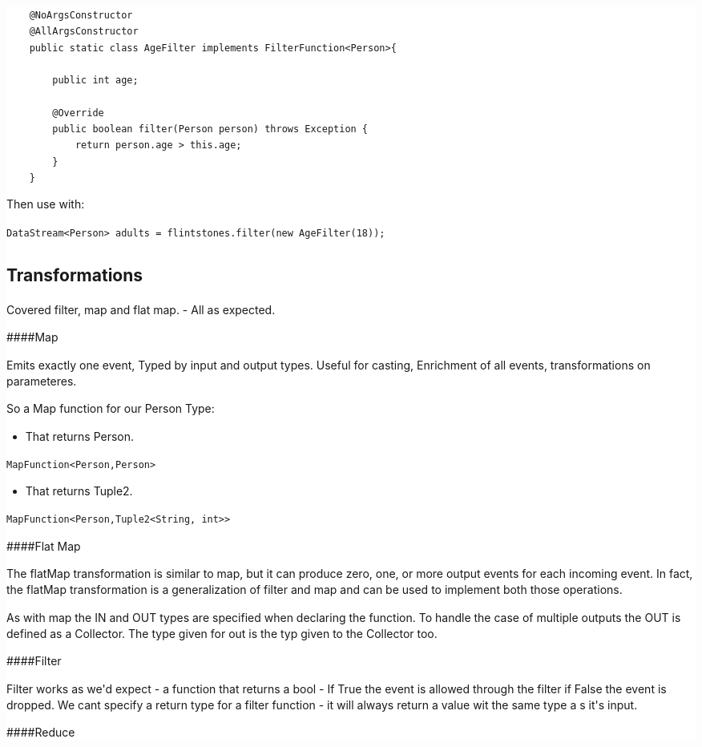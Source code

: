 ```
    @NoArgsConstructor
	@AllArgsConstructor
	public static class AgeFilter implements FilterFunction<Person>{

		public int age;

		@Override
		public boolean filter(Person person) throws Exception {
			return person.age > this.age;
		}
	}
```

Then use with:

`DataStream<Person> adults = flintstones.filter(new AgeFilter(18));`



## Transformations


Covered filter, map and flat map. - All as expected.

####Map

Emits exactly one event, Typed by input and output types. Useful for casting, Enrichment of all events, transformations on parameteres.

So a Map function for our Person Type:

- That returns Person.

`MapFunction<Person,Person>`

- That returns Tuple2.

`MapFunction<Person,Tuple2<String, int>>`

####Flat Map

The flatMap transformation is similar to map, but it can produce zero, one, or more output events for each incoming event. In fact, the flatMap transformation is a generalization of filter and map and can be used to implement both those operations.

As with map the IN and OUT types are specified when declaring the function. To handle the case of multiple outputs the OUT is defined as a Collector. The type given for out is  the typ given to the Collector too.

####Filter

Filter works as we'd expect - a function that returns a bool - If True the event is allowed through the filter if False the event is dropped. We cant specify a return type for a filter function - it will always return a value wit the same type a s it's input.

####Reduce



